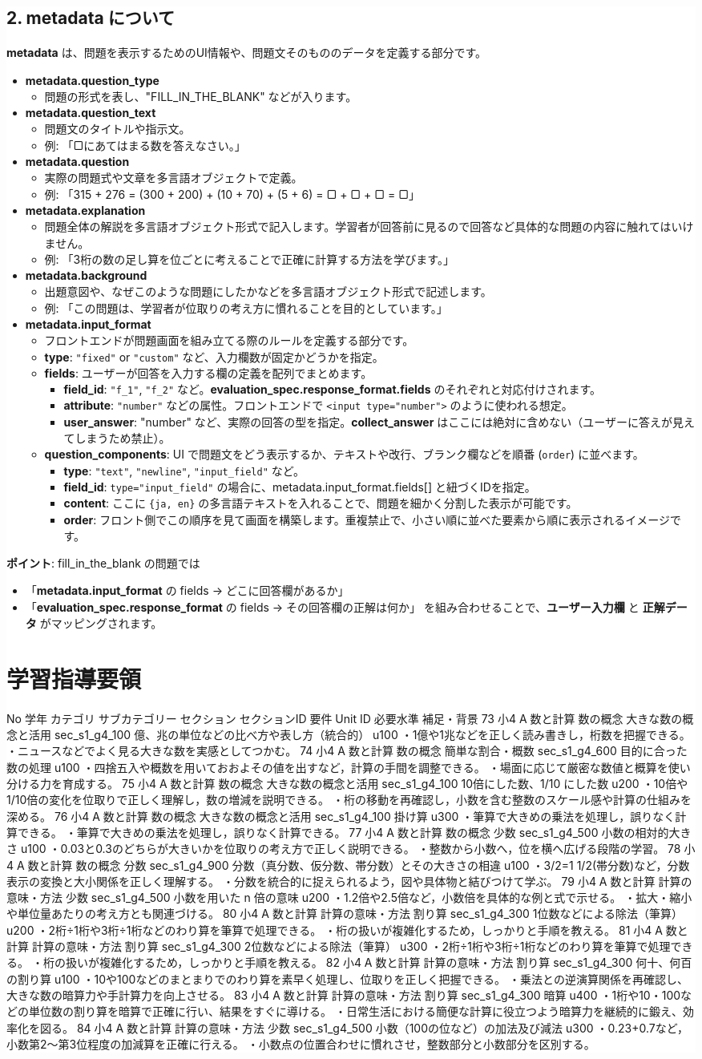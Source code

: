 ## 2. **metadata** について

**metadata** は、問題を表示するためのUI情報や、問題文そのもののデータを定義する部分です。
- **metadata.question_type**
  - 問題の形式を表し、"FILL_IN_THE_BLANK" などが入ります。
- **metadata.question_text**
  - 問題文のタイトルや指示文。
  - 例: 「▢にあてはまる数を答えなさい。」
- **metadata.question**
  - 実際の問題式や文章を多言語オブジェクトで定義。
  - 例: 「315 + 276 = (300 + 200) + (10 + 70) + (5 + 6) = ▢ + ▢ + ▢ = ▢」
- **metadata.explanation**
  - 問題全体の解説を多言語オブジェクト形式で記入します。学習者が回答前に見るので回答など具体的な問題の内容に触れてはいけません。
  - 例: 「3桁の数の足し算を位ごとに考えることで正確に計算する方法を学びます。」
- **metadata.background**
  - 出題意図や、なぜこのような問題にしたかなどを多言語オブジェクト形式で記述します。
  - 例: 「この問題は、学習者が位取りの考え方に慣れることを目的としています。」
- **metadata.input_format**
  - フロントエンドが問題画面を組み立てる際のルールを定義する部分です。
  - **type**: `"fixed"` or `"custom"` など、入力欄数が固定かどうかを指定。
  - **fields**: ユーザーが回答を入力する欄の定義を配列でまとめます。
    - **field_id**: `"f_1"`, `"f_2"` など。**evaluation_spec.response_format.fields** のそれぞれと対応付けされます。
    - **attribute**: `"number"` などの属性。フロントエンドで `<input type="number">` のように使われる想定。
    - **user_answer**: "number" など、実際の回答の型を指定。**collect_answer** はここには絶対に含めない（ユーザーに答えが見えてしまうため禁止）。
  - **question_components**: UI で問題文をどう表示するか、テキストや改行、ブランク欄などを順番 (`order`) に並べます。
    - **type**: `"text"`, `"newline"`, `"input_field"` など。
    - **field_id**: `type="input_field"` の場合に、metadata.input_format.fields[] と紐づくIDを指定。
    - **content**: ここに `{ja, en}` の多言語テキストを入れることで、問題を細かく分割した表示が可能です。
    - **order**: フロント側でこの順序を見て画面を構築します。重複禁止で、小さい順に並べた要素から順に表示されるイメージです。

**ポイント**: fill_in_the_blank の問題では
- 「**metadata.input_format** の fields → どこに回答欄があるか」
- 「**evaluation_spec.response_format** の fields → その回答欄の正解は何か」
  を組み合わせることで、**ユーザー入力欄** と **正解データ** がマッピングされます。


# 学習指導要領
No	学年	カテゴリ	サブカテゴリー	セクション	セクションID	要件	Unit ID	必要水準	補足・背景
73	小4	A 数と計算	数の概念	大きな数の概念と活用	sec_s1_g4_100	億、兆の単位などの比べ方や表し方（統合的）	u100	・1億や1兆などを正しく読み書きし，桁数を把握できる。	・ニュースなどでよく見る大きな数を実感としてつかむ。
74	小4	A 数と計算	数の概念	簡単な割合・概数	sec_s1_g4_600	目的に合った数の処理	u100	・四捨五入や概数を用いておおよその値を出すなど，計算の手間を調整できる。	・場面に応じて厳密な数値と概算を使い分ける力を育成する。
75	小4	A 数と計算	数の概念	大きな数の概念と活用	sec_s1_g4_100	10倍にした数、1/10 にした数	u200	・10倍や1/10倍の変化を位取りで正しく理解し，数の増減を説明できる。	・桁の移動を再確認し，小数を含む整数のスケール感や計算の仕組みを深める。
76	小4	A 数と計算	数の概念	大きな数の概念と活用	sec_s1_g4_100	掛け算	u300	・筆算で大きめの乗法を処理し，誤りなく計算できる。	・筆算で大きめの乗法を処理し，誤りなく計算できる。
77	小4	A 数と計算	数の概念	少数	sec_s1_g4_500	小数の相対的大きさ	u100	・0.03と0.3のどちらが大きいかを位取りの考え方で正しく説明できる。	・整数から小数へ，位を横へ広げる段階の学習。
78	小4	A 数と計算	数の概念	分数	sec_s1_g4_900	分数（真分数、仮分数、帯分数）とその大きさの相違	u100	・3/2=1 1/2(帯分数)など，分数表示の変換と大小関係を正しく理解する。	・分数を統合的に捉えられるよう，図や具体物と結びつけて学ぶ。
79	小4	A 数と計算	計算の意味・方法	少数	sec_s1_g4_500	小数を用いた n 倍の意味	u200	・1.2倍や2.5倍など，小数倍を具体的な例と式で示せる。	・拡大・縮小や単位量あたりの考え方とも関連づける。
80	小4	A 数と計算	計算の意味・方法	割り算	sec_s1_g4_300	1位数などによる除法（筆算）	u200	・2桁÷1桁や3桁÷1桁などのわり算を筆算で処理できる。	・桁の扱いが複雑化するため，しっかりと手順を教える。
81	小4	A 数と計算	計算の意味・方法	割り算	sec_s1_g4_300	2位数などによる除法（筆算）	u300	・2桁÷1桁や3桁÷1桁などのわり算を筆算で処理できる。	・桁の扱いが複雑化するため，しっかりと手順を教える。
82	小4	A 数と計算	計算の意味・方法	割り算	sec_s1_g4_300	何十、何百の割り算	u100	・10や100などのまとまりでのわり算を素早く処理し、位取りを正しく把握できる。	・乗法との逆演算関係を再確認し、大きな数の暗算力や手計算力を向上させる。
83	小4	A 数と計算	計算の意味・方法	割り算	sec_s1_g4_300	暗算	u400	・1桁や10・100などの単位数の割り算を暗算で正確に行い、結果をすぐに導ける。	・日常生活における簡便な計算に役立つよう暗算力を継続的に鍛え、効率化を図る。
84	小4	A 数と計算	計算の意味・方法	少数	sec_s1_g4_500	小数（100の位など）の加法及び減法	u300	・0.23+0.7など，小数第2～第3位程度の加減算を正確に行える。	・小数点の位置合わせに慣れさせ，整数部分と小数部分を区別する。
